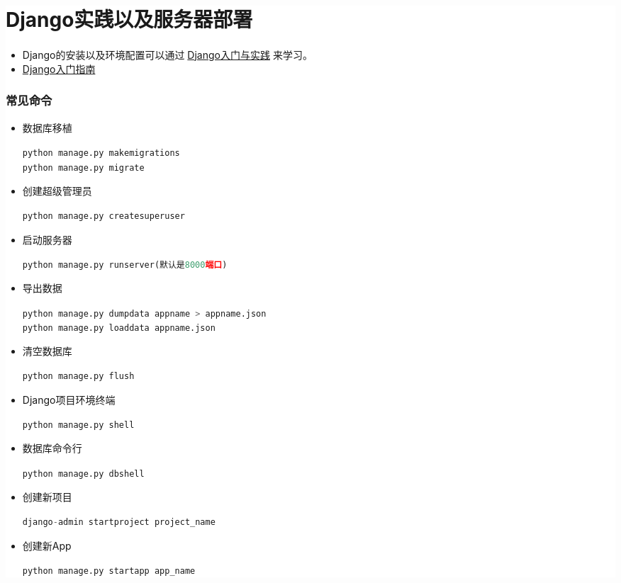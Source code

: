 # Django实践以及服务器部署

* Django的安装以及环境配置可以通过  [Django入门与实践](https://www.imooc.com/video/13928) 来学习。
* [Django入门指南](https://docs.djangoproject.com/en/2.1/)

### 常见命令

* 数据库移植

  ```python
  python manage.py makemigrations
  python manage.py migrate
  ```

* 创建超级管理员

  ```python
  python manage.py createsuperuser
  ```

* 启动服务器

  ```python
  python manage.py runserver(默认是8000端口)
  ```

* 导出数据

  ```python
  python manage.py dumpdata appname > appname.json
  python manage.py loaddata appname.json
  ```

* 清空数据库

  ```python
  python manage.py flush
  ```

* Django项目环境终端

  ```python
  python manage.py shell
  ```

* 数据库命令行

  ```python
  python manage.py dbshell
  ```

* 创建新项目

  ```python
  django-admin startproject project_name
  ```

* 创建新App

  ```python
  python manage.py startapp app_name
  ```
